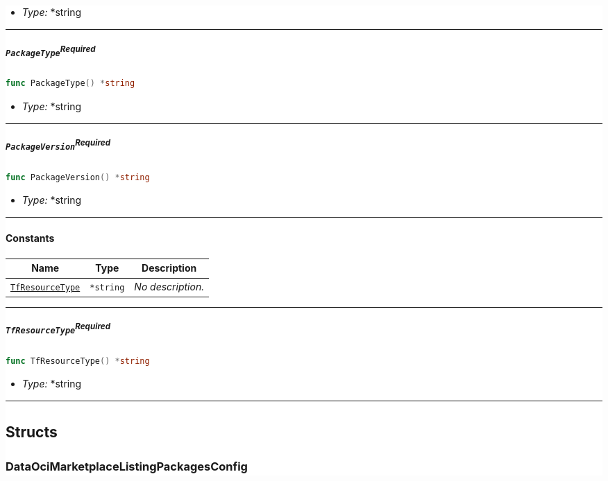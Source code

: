 - *Type:* *string

---

##### `PackageType`<sup>Required</sup> <a name="PackageType" id="rhizo-co-terraform-provider-oci.dataOciMarketplaceListingPackages.DataOciMarketplaceListingPackages.property.packageType"></a>

```go
func PackageType() *string
```

- *Type:* *string

---

##### `PackageVersion`<sup>Required</sup> <a name="PackageVersion" id="rhizo-co-terraform-provider-oci.dataOciMarketplaceListingPackages.DataOciMarketplaceListingPackages.property.packageVersion"></a>

```go
func PackageVersion() *string
```

- *Type:* *string

---

#### Constants <a name="Constants" id="Constants"></a>

| **Name** | **Type** | **Description** |
| --- | --- | --- |
| <code><a href="#rhizo-co-terraform-provider-oci.dataOciMarketplaceListingPackages.DataOciMarketplaceListingPackages.property.tfResourceType">TfResourceType</a></code> | <code>*string</code> | *No description.* |

---

##### `TfResourceType`<sup>Required</sup> <a name="TfResourceType" id="rhizo-co-terraform-provider-oci.dataOciMarketplaceListingPackages.DataOciMarketplaceListingPackages.property.tfResourceType"></a>

```go
func TfResourceType() *string
```

- *Type:* *string

---

## Structs <a name="Structs" id="Structs"></a>

### DataOciMarketplaceListingPackagesConfig <a name="DataOciMarketplaceListingPackagesConfig" id="rhizo-co-terraform-provider-oci.dataOciMarketplaceListingPackages.DataOciMarketplaceListingPackagesConfig"></a>
